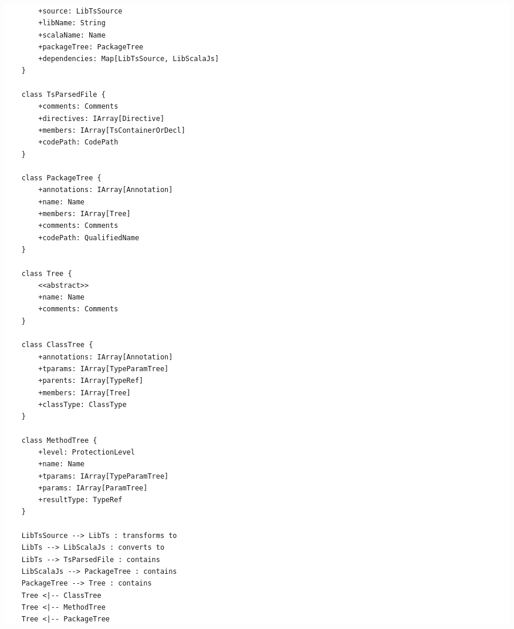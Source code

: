 ```mermaid
        +source: LibTsSource
        +libName: String
        +scalaName: Name
        +packageTree: PackageTree
        +dependencies: Map[LibTsSource, LibScalaJs]
    }
    
    class TsParsedFile {
        +comments: Comments
        +directives: IArray[Directive]
        +members: IArray[TsContainerOrDecl]
        +codePath: CodePath
    }
    
    class PackageTree {
        +annotations: IArray[Annotation]
        +name: Name
        +members: IArray[Tree]
        +comments: Comments
        +codePath: QualifiedName
    }
    
    class Tree {
        <<abstract>>
        +name: Name
        +comments: Comments
    }
    
    class ClassTree {
        +annotations: IArray[Annotation]
        +tparams: IArray[TypeParamTree]
        +parents: IArray[TypeRef]
        +members: IArray[Tree]
        +classType: ClassType
    }
    
    class MethodTree {
        +level: ProtectionLevel
        +name: Name
        +tparams: IArray[TypeParamTree]
        +params: IArray[ParamTree]
        +resultType: TypeRef
    }
    
    LibTsSource --> LibTs : transforms to
    LibTs --> LibScalaJs : converts to
    LibTs --> TsParsedFile : contains
    LibScalaJs --> PackageTree : contains
    PackageTree --> Tree : contains
    Tree <|-- ClassTree
    Tree <|-- MethodTree
    Tree <|-- PackageTree
```
